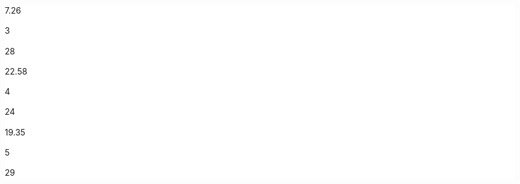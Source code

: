 <td style="text-align:right;">

7.26

</td>

</tr>

<tr>

<td style="text-align:left;">

3

</td>

<td style="text-align:right;">

28

</td>

<td style="text-align:right;">

22.58

</td>

</tr>

<tr>

<td style="text-align:left;">

4

</td>

<td style="text-align:right;">

24

</td>

<td style="text-align:right;">

19.35

</td>

</tr>

<tr>

<td style="text-align:left;">

5

</td>

<td style="text-align:right;">

29

</td>
